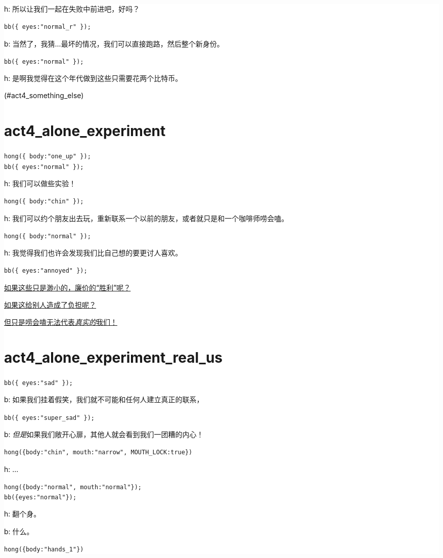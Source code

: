h: 所以让我们一起在失败中前进吧，好吗？

`bb({ eyes:"normal_r" });`

b: 当然了，我猜...最坏的情况，我们可以直接跑路，然后整个新身份。

`bb({ eyes:"normal" });`

h: 是啊我觉得在这个年代做到这些只需要花两个比特币。

(#act4_something_else)

# act4_alone_experiment

```
hong({ body:"one_up" });
bb({ eyes:"normal" });
```

h: 我们可以做些实验！

`hong({ body:"chin" });`

h: 我们可以约个朋友出去玩，重新联系一个以前的朋友，或者就只是和一个咖啡师唠会嗑。

`hong({ body:"normal" });`

h: 我觉得我们也许会发现我们比自己想的要更讨人喜欢。

`bb({ eyes:"annoyed" });`

[如果这些只是渺小的，廉价的“胜利”呢？](#act4_alone_experiment_cheap)

[如果这给别人造成了负担呢？](#act4_alone_experiment_burden)

[但只是唠会嗑无法代表*真实的*我们！](#act4_alone_experiment_real_us)

# act4_alone_experiment_real_us

`bb({ eyes:"sad" });`

b: 如果我们挂着假笑，我们就不可能和任何人建立真正的联系，

`bb({ eyes:"super_sad" });`

b: *但是*如果我们敞开心扉，其他人就会看到我们一团糟的内心！

`hong({body:"chin", mouth:"narrow", MOUTH_LOCK:true})`

h: ...

```
hong({body:"normal", mouth:"normal"});
bb({eyes:"normal"});
```

h: 翻个身。

b: 什么。

`hong({body:"hands_1"})`
